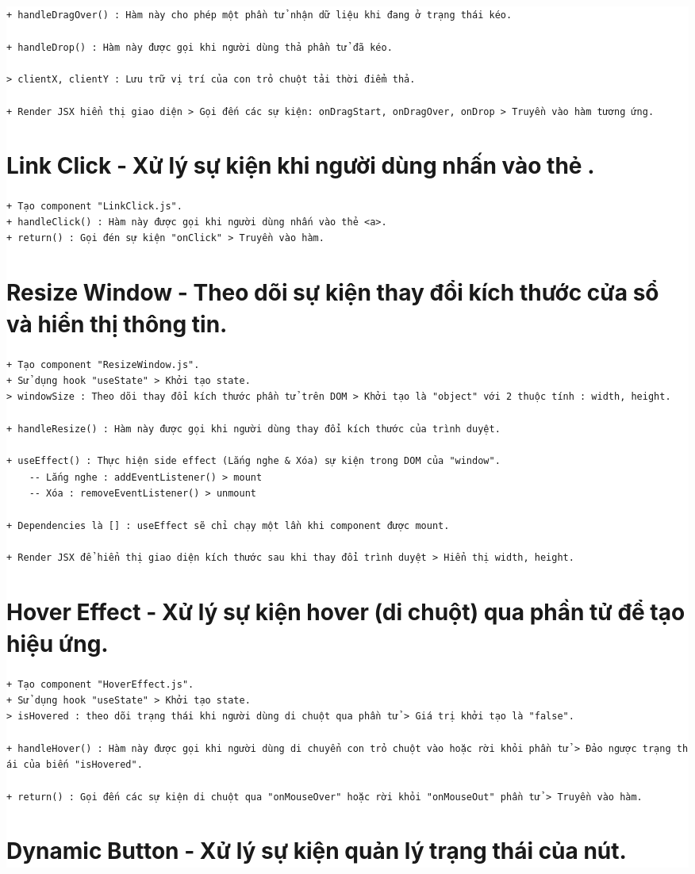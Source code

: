     + handleDragOver() : Hàm này cho phép một phần tử nhận dữ liệu khi đang ở trạng thái kéo.

    + handleDrop() : Hàm này được gọi khi người dùng thả phần tử đã kéo.

    > clientX, clientY : Lưu trữ vị trí của con trỏ chuột tải thời điểm thả.

    + Render JSX hiển thị giao diện > Gọi đến các sự kiện: onDragStart, onDragOver, onDrop > Truyền vào hàm tương ứng.

# Link Click - Xử lý sự kiện khi người dùng nhấn vào thẻ <a>.

    + Tạo component "LinkClick.js".
    + handleClick() : Hàm này được gọi khi người dùng nhấn vào thẻ <a>.
    + return() : Gọi đén sự kiện "onClick" > Truyền vào hàm.

# Resize Window - Theo dõi sự kiện thay đổi kích thước cửa sổ và hiển thị thông tin.

    + Tạo component "ResizeWindow.js".
    + Sử dụng hook "useState" > Khởi tạo state.
    > windowSize : Theo dõi thay đổi kích thước phần tử trên DOM > Khởi tạo là "object" với 2 thuộc tính : width, height.

    + handleResize() : Hàm này được gọi khi người dùng thay đổi kích thước của trình duyệt.

    + useEffect() : Thực hiện side effect (Lắng nghe & Xóa) sự kiện trong DOM của "window".
        -- Lắng nghe : addEventListener() > mount
        -- Xóa : removeEventListener() > unmount

    + Dependencies là [] : useEffect sẽ chỉ chạy một lần khi component được mount.

    + Render JSX để hiển thị giao diện kích thước sau khi thay đổi trình duyệt > Hiển thị width, height.

# Hover Effect - Xử lý sự kiện hover (di chuột) qua phần tử để tạo hiệu ứng.

    + Tạo component "HoverEffect.js".
    + Sử dụng hook "useState" > Khởi tạo state.
    > isHovered : theo dõi trạng thái khi người dùng di chuột qua phần tử > Giá trị khởi tạo là "false".

    + handleHover() : Hàm này được gọi khi người dùng di chuyển con trỏ chuột vào hoặc rời khỏi phần tử > Đảo ngược trạng thái của biến "isHovered".

    + return() : Gọi đến các sự kiện di chuột qua "onMouseOver" hoặc rời khỏi "onMouseOut" phần tử > Truyền vào hàm.

# Dynamic Button - Xử lý sự kiện quản lý trạng thái của nút.
